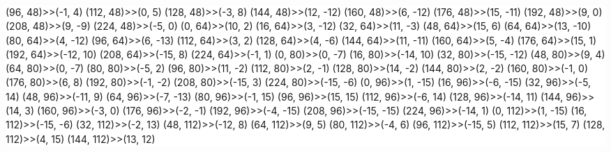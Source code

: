 (96, 48)>>(-1, 4)
(112, 48)>>(0, 5)
(128, 48)>>(-3, 8)
(144, 48)>>(12, -12)
(160, 48)>>(6, -12)
(176, 48)>>(15, -11)
(192, 48)>>(9, 0)
(208, 48)>>(9, -9)
(224, 48)>>(-5, 0)
(0, 64)>>(10, 2)
(16, 64)>>(3, -12)
(32, 64)>>(11, -3)
(48, 64)>>(15, 6)
(64, 64)>>(13, -10)
(80, 64)>>(4, -12)
(96, 64)>>(6, -13)
(112, 64)>>(3, 2)
(128, 64)>>(4, -6)
(144, 64)>>(11, -11)
(160, 64)>>(5, -4)
(176, 64)>>(15, 1)
(192, 64)>>(-12, 10)
(208, 64)>>(-15, 8)
(224, 64)>>(-1, 1)
(0, 80)>>(0, -7)
(16, 80)>>(-14, 10)
(32, 80)>>(-15, -12)
(48, 80)>>(9, 4)
(64, 80)>>(0, -7)
(80, 80)>>(-5, 2)
(96, 80)>>(11, -2)
(112, 80)>>(2, -1)
(128, 80)>>(14, -2)
(144, 80)>>(2, -2)
(160, 80)>>(-1, 0)
(176, 80)>>(6, 8)
(192, 80)>>(-1, -2)
(208, 80)>>(-15, 3)
(224, 80)>>(-15, -6)
(0, 96)>>(1, -15)
(16, 96)>>(-6, -15)
(32, 96)>>(-5, 14)
(48, 96)>>(-11, 9)
(64, 96)>>(-7, -13)
(80, 96)>>(-1, 15)
(96, 96)>>(15, 15)
(112, 96)>>(-6, 14)
(128, 96)>>(-14, 11)
(144, 96)>>(14, 3)
(160, 96)>>(-3, 0)
(176, 96)>>(-2, -1)
(192, 96)>>(-4, -15)
(208, 96)>>(-15, -15)
(224, 96)>>(-14, 1)
(0, 112)>>(1, -15)
(16, 112)>>(-15, -6)
(32, 112)>>(-2, 13)
(48, 112)>>(-12, 8)
(64, 112)>>(9, 5)
(80, 112)>>(-4, 6)
(96, 112)>>(-15, 5)
(112, 112)>>(15, 7)
(128, 112)>>(4, 15)
(144, 112)>>(13, 12)